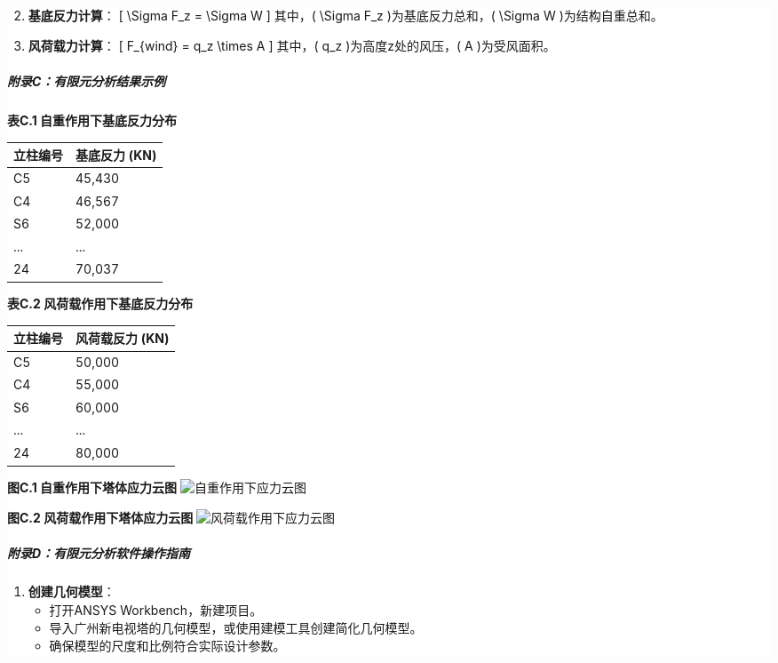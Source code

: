 2. **基底反力计算**：
   \[
   \Sigma F_z = \Sigma W
   \]
   其中，\( \Sigma F_z \)为基底反力总和，\( \Sigma W \)为结构自重总和。

3. **风荷载力计算**：
   \[
   F_{wind} = q_z \times A
   \]
   其中，\( q_z \)为高度z处的风压，\( A \)为受风面积。

##### 附录C：有限元分析结果示例

**表C.1 自重作用下基底反力分布**

| 立柱编号 | 基底反力 (KN) |
|----------|---------------|
| C5       | 45,430        |
| C4       | 46,567        |
| S6       | 52,000        |
| ...      | ...           |
| 24       | 70,037        |

**表C.2 风荷载作用下基底反力分布**

| 立柱编号 | 风荷载反力 (KN) |
|----------|-----------------|
| C5       | 50,000          |
| C4       | 55,000          |
| S6       | 60,000          |
| ...      | ...             |
| 24       | 80,000          |

**图C.1 自重作用下塔体应力云图**
![自重作用下应力云图](path/to/figureC_1.png)

**图C.2 风荷载作用下塔体应力云图**
![风荷载作用下应力云图](path/to/figureC_2.png)

##### 附录D：有限元分析软件操作指南

1. **创建几何模型**：
   - 打开ANSYS Workbench，新建项目。
   - 导入广州新电视塔的几何模型，或使用建模工具创建简化几何模型。
   - 确保模型的尺度和比例符合实际设计参数。
